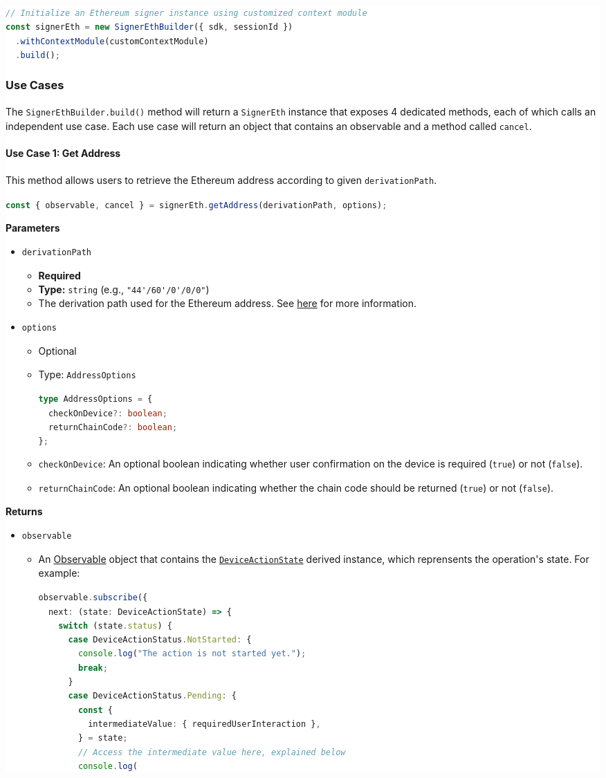 ```typescript
// Initialize an Ethereum signer instance using customized context module
const signerEth = new SignerEthBuilder({ sdk, sessionId })
  .withContextModule(customContextModule)
  .build();
```

### Use Cases

The `SignerEthBuilder.build()` method will return a `SignerEth` instance that exposes 4 dedicated methods, each of which calls an independent use case. Each use case will return an object that contains an observable and a method called `cancel`.

#### Use Case 1: Get Address

This method allows users to retrieve the Ethereum address according to given `derivationPath`.

```typescript
const { observable, cancel } = signerEth.getAddress(derivationPath, options);
```

**Parameters**

- `derivationPath`

  - **Required**
  - **Type:** `string` (e.g., `"44'/60'/0'/0/0"`)
  - The derivation path used for the Ethereum address. See [here](https://www.ledger.com/blog/understanding-crypto-addresses-and-derivation-paths) for more information.

- `options`

  - Optional
  - Type: `AddressOptions`

    ```typescript
    type AddressOptions = {
      checkOnDevice?: boolean;
      returnChainCode?: boolean;
    };
    ```

  - `checkOnDevice`: An optional boolean indicating whether user confirmation on the device is required (`true`) or not (`false`).
  - `returnChainCode`: An optional boolean indicating whether the chain code should be returned (`true`) or not (`false`).

**Returns**

- `observable`

  - An [Observable](https://rxjs.dev/guide/observable) object that contains the [`DeviceActionState`](https://github.com/LedgerHQ/device-sdk-ts/blob/develop/packages/device-management-kit/src/api/device-action/model/DeviceActionState.ts) derived instance, which reprensents the operation's state. For example:

    ```typescript
    observable.subscribe({
      next: (state: DeviceActionState) => {
        switch (state.status) {
          case DeviceActionStatus.NotStarted: {
            console.log("The action is not started yet.");
            break;
          }
          case DeviceActionStatus.Pending: {
            const {
              intermediateValue: { requiredUserInteraction },
            } = state;
            // Access the intermediate value here, explained below
            console.log(
